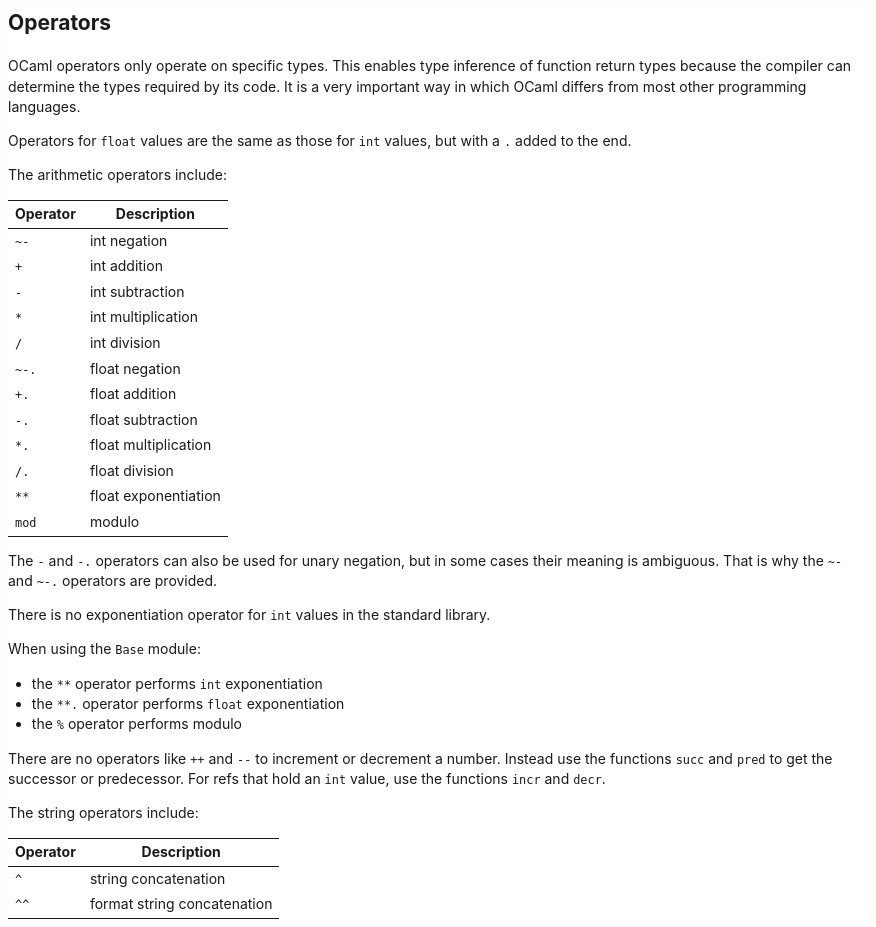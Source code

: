 ## Operators

OCaml operators only operate on specific types.
This enables type inference of function return types
because the compiler can determine the types required by its code.
It is a very important way in which OCaml
differs from most other programming languages.

Operators for `float` values are the same as those for `int` values,
but with a `.` added to the end.

The arithmetic operators include:

| Operator | Description          |
| -------- | -------------------- |
| `~-`     | int negation         |
| `+`      | int addition         |
| `-`      | int subtraction      |
| `*`      | int multiplication   |
| `/`      | int division         |
| `~-.`    | float negation       |
| `+.`     | float addition       |
| `-.`     | float subtraction    |
| `*.`     | float multiplication |
| `/.`     | float division       |
| `**`     | float exponentiation |
| `mod`    | modulo               |

The `-` and `-.` operators can also be used for unary negation,
but in some cases their meaning is ambiguous.
That is why the `~-` and `~-.` operators are provided.

There is no exponentiation operator for `int` values in the standard library.

When using the `Base` module:

- the `**` operator performs `int` exponentiation
- the `**.` operator performs `float` exponentiation
- the `%` operator performs modulo

There are no operators like `++` and `--` to increment or decrement a number.
Instead use the functions `succ` and `pred` to get the successor or predecessor.
For refs that hold an `int` value, use the functions `incr` and `decr`.

The string operators include:

| Operator | Description                 |
| -------- | --------------------------- |
| `^`      | string concatenation        |
| `^^`     | format string concatenation |
